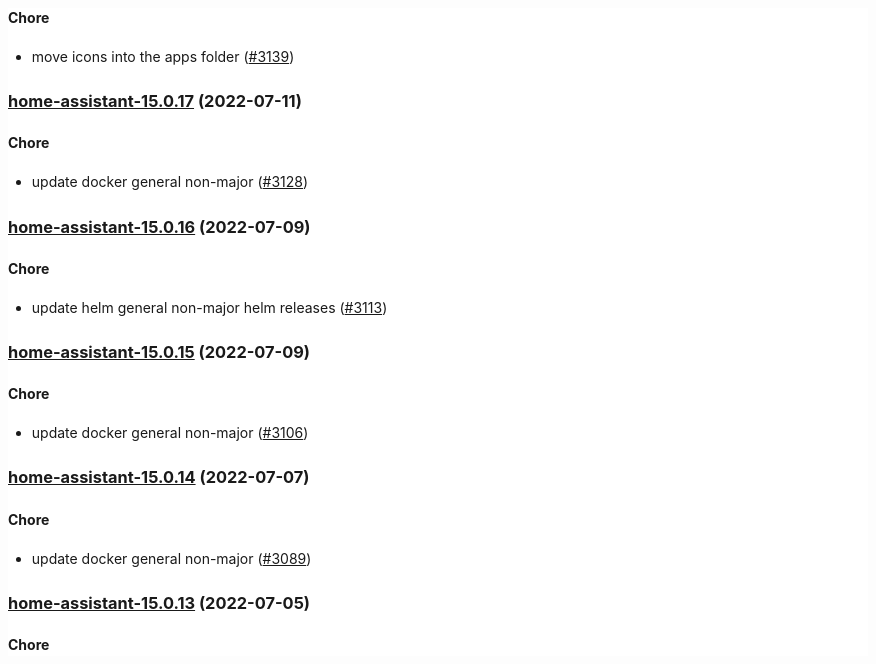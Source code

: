#### Chore

* move icons into the apps folder ([#3139](https://github.com/truecharts/apps/issues/3139))



<a name="home-assistant-15.0.17"></a>
### [home-assistant-15.0.17](https://github.com/truecharts/apps/compare/home-assistant-15.0.16...home-assistant-15.0.17) (2022-07-11)

#### Chore

* update docker general non-major ([#3128](https://github.com/truecharts/apps/issues/3128))



<a name="home-assistant-15.0.16"></a>
### [home-assistant-15.0.16](https://github.com/truecharts/apps/compare/home-assistant-15.0.15...home-assistant-15.0.16) (2022-07-09)

#### Chore

* update helm general non-major helm releases ([#3113](https://github.com/truecharts/apps/issues/3113))



<a name="home-assistant-15.0.15"></a>
### [home-assistant-15.0.15](https://github.com/truecharts/apps/compare/home-assistant-15.0.14...home-assistant-15.0.15) (2022-07-09)

#### Chore

* update docker general non-major ([#3106](https://github.com/truecharts/apps/issues/3106))



<a name="home-assistant-15.0.14"></a>
### [home-assistant-15.0.14](https://github.com/truecharts/apps/compare/home-assistant-15.0.13...home-assistant-15.0.14) (2022-07-07)

#### Chore

* update docker general non-major ([#3089](https://github.com/truecharts/apps/issues/3089))



<a name="home-assistant-15.0.13"></a>
### [home-assistant-15.0.13](https://github.com/truecharts/apps/compare/home-assistant-15.0.12...home-assistant-15.0.13) (2022-07-05)

#### Chore
